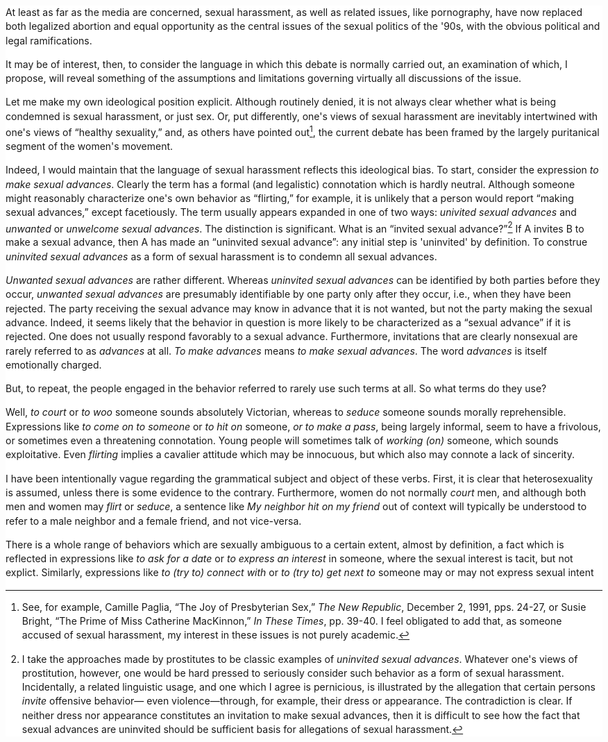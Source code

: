 At least as far as the media are concerned, sexual harassment, as well as related issues, like pornography, have now replaced both legalized abortion and equal opportunity as the central issues of the sexual politics of the '90s, with the obvious political and legal ramifications. 

It may be of interest, then, to consider the language in which this debate is normally carried out, an examination of which, I propose, will reveal something of the assumptions and limitations governing virtually all discussions of the issue. 

Let me make my own ideological position explicit. Although routinely denied, it is not always clear whether what is being condemned is sexual harassment, or just sex. Or, put differently, one's views of sexual harassment are inevitably intertwined with one's views of &ldquo;healthy sexuality,&rdquo; and, as others have pointed out[^a1], the current debate has been framed by the largely puritanical segment of the women's movement. 

Indeed, I would maintain that the language of sexual harassment reflects this ideological bias. To start, consider the expression *to make sexual advances*. Clearly the term has a formal (and legalistic) connotation which is hardly neutral. Although someone might reasonably characterize one's own behavior as &ldquo;flirting,&rdquo; for example, it is unlikely that a person would report &ldquo;making sexual advances,&rdquo; except facetiously. The term usually appears expanded in one of two ways: *univited sexual advances* and *unwanted* or *unwelcome sexual advances*. The distinction is significant. What is an &ldquo;invited sexual advance?&rdquo;[^a2] If A invites B to make a sexual advance, then A has made an &ldquo;uninvited sexual advance&rdquo;: any initial step is 'uninvited' by definition. To construe *uninvited sexual advances* as a form of sexual harassment is to condemn all sexual advances. 

*Unwanted sexual advances* are rather different. Whereas *uninvited sexual advances* can be identified by both parties before they occur, *unwanted sexual advances* are presumably identifiable by one party only after they occur, i.e., when they have been rejected. The party receiving the sexual advance may know in advance that it is not wanted, but not the party making the sexual advance. Indeed, it seems likely that the behavior in question is more likely to be characterized as a &ldquo;sexual advance&rdquo; if it is rejected. One does not usually respond favorably to a sexual advance. Furthermore, invitations that are clearly nonsexual are rarely referred to as *advances* at all. *To make advances* means *to make sexual advances*. The word *advances* is itself emotionally charged. 

But, to repeat, the people engaged in the behavior referred to rarely use such terms at all. So what terms do they use? 

Well, *to court* or *to woo* someone sounds absolutely Victorian, whereas to *seduce* someone sounds morally reprehensible. Expressions like *to come on to someone* or *to hit on* someone, *or to make a pass*, being largely informal, seem to have a frivolous, or sometimes even a threatening connotation. Young people will sometimes talk of *working (on)* someone, which sounds exploitative. Even *flirting* implies a cavalier attitude which may be innocuous, but which also may connote a lack of sincerity. 

I have been intentionally vague regarding the grammatical subject and object of these verbs. First, it is clear that heterosexuality is assumed, unless there is some evidence to the contrary. Furthermore, women do not normally *court* men, and although both men and women may *flirt* or *seduce*, a sentence like *My neighbor hit on my friend* out of context will typically be understood to refer to a male neighbor and a female friend, and not vice-versa. 

There is a whole range of behaviors which are sexually ambiguous to a certain extent, almost by definition, a fact which is reflected in expressions like *to ask for a date* or *to express an interest* in someone, where the sexual interest is tacit, but not explict. Similarly, expressions like *to (try to) connect with* or *to (try to) get next to* someone may or may not express sexual intent 


[^a1]: See, for example, Camille Paglia, &ldquo;The Joy of Presbyterian Sex,&rdquo; *The New Republic*, December 2, 1991, pps. 24-27, or Susie Bright, &ldquo;The Prime of Miss Catherine MacKinnon,&rdquo; *In These Times*, pp. 39-40. I feel obligated to add that, as someone accused of sexual harassment, my interest in these issues is not purely academic.
[^a2]: I take the approaches made by prostitutes to be classic examples of *uninvited sexual advances*. Whatever one's views of prostitution, however, one would be hard pressed to seriously consider such behavior as a form of sexual harassment. Incidentally, a related linguistic usage, and one which I agree is pernicious, is illustrated by the allegation that certain persons *invite* offensive behavior— even violence—through, for example, their dress or appearance. The contradiction is clear. If neither dress nor appearance constitutes an invitation to make sexual advances, then it is difficult to see how the fact that sexual advances are uninvited should be sufficient basis for allegations of sexual harassment.
[^a3]: One obvious example of a &ldquo;semantic hole&rdquo; in sexual relationships is the often-observed absence of neutral terms for unmarried sexual partners. A colleague writes that his university is seriously considering the expression *spousal equivalent*. The caricature has now become the reality.
[^b1]: Previously known as The Belgian Congo, Northern Rhodesia, and Southern Rhodesia, respectively.